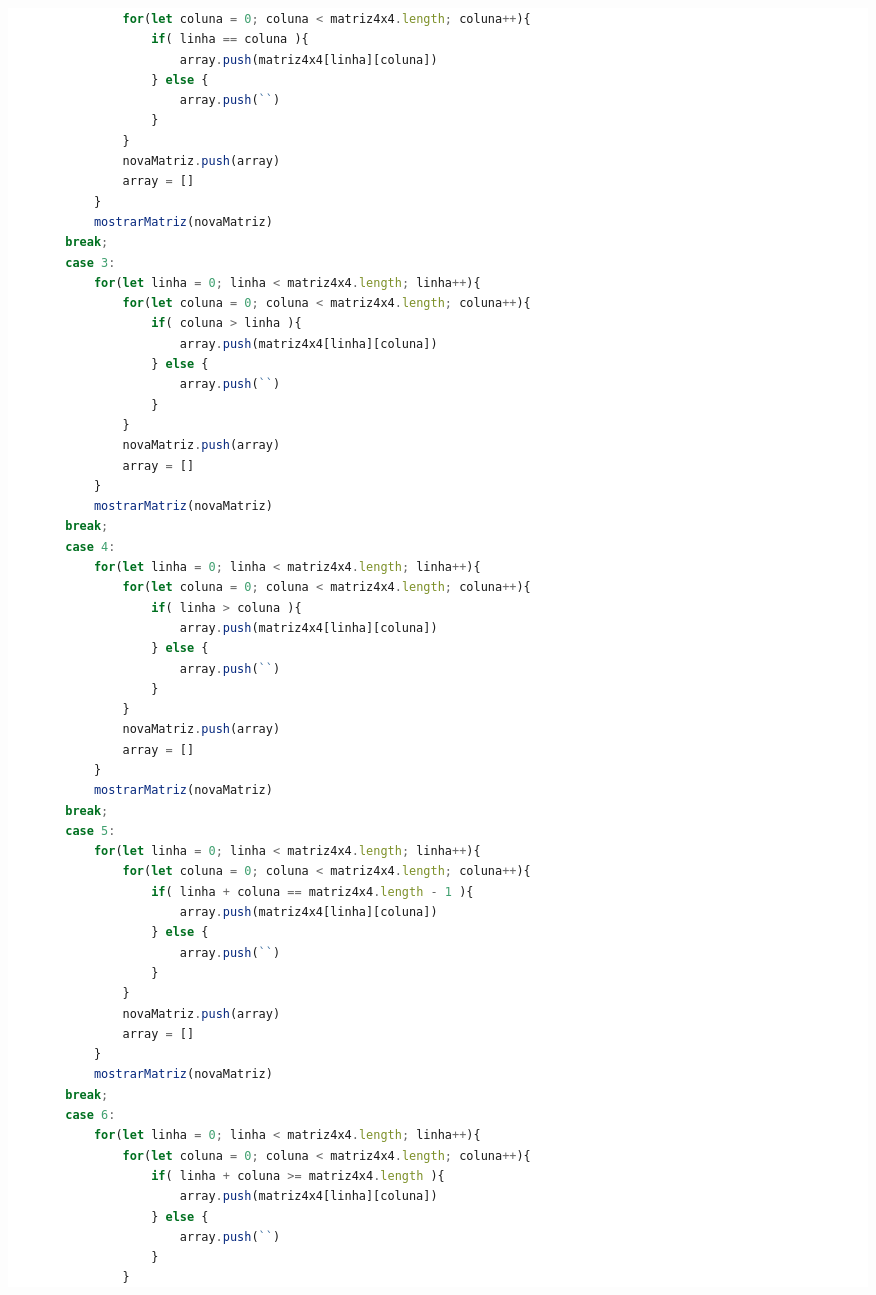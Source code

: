 ```js
                for(let coluna = 0; coluna < matriz4x4.length; coluna++){
                    if( linha == coluna ){
                        array.push(matriz4x4[linha][coluna])
                    } else {
                        array.push(``)
                    }
                }
                novaMatriz.push(array)
                array = []
            }
            mostrarMatriz(novaMatriz)
        break;
        case 3:
            for(let linha = 0; linha < matriz4x4.length; linha++){
                for(let coluna = 0; coluna < matriz4x4.length; coluna++){
                    if( coluna > linha ){
                        array.push(matriz4x4[linha][coluna])
                    } else {
                        array.push(``)
                    }
                }
                novaMatriz.push(array)
                array = []
            }
            mostrarMatriz(novaMatriz)
        break;
        case 4:
            for(let linha = 0; linha < matriz4x4.length; linha++){
                for(let coluna = 0; coluna < matriz4x4.length; coluna++){
                    if( linha > coluna ){
                        array.push(matriz4x4[linha][coluna])
                    } else {
                        array.push(``)
                    }
                }
                novaMatriz.push(array)
                array = []
            }
            mostrarMatriz(novaMatriz)
        break;
        case 5:
            for(let linha = 0; linha < matriz4x4.length; linha++){
                for(let coluna = 0; coluna < matriz4x4.length; coluna++){
                    if( linha + coluna == matriz4x4.length - 1 ){
                        array.push(matriz4x4[linha][coluna])
                    } else {
                        array.push(``)
                    }
                }
                novaMatriz.push(array)
                array = []
            }
            mostrarMatriz(novaMatriz)
        break;
        case 6:
            for(let linha = 0; linha < matriz4x4.length; linha++){
                for(let coluna = 0; coluna < matriz4x4.length; coluna++){
                    if( linha + coluna >= matriz4x4.length ){
                        array.push(matriz4x4[linha][coluna])
                    } else {
                        array.push(``)
                    }
                }
```